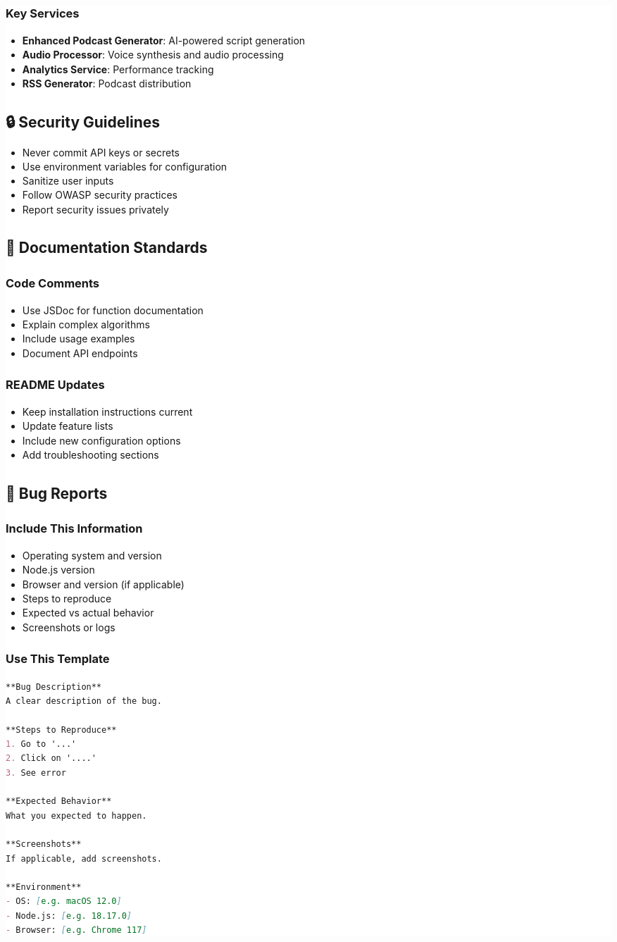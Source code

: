 ### Key Services
- **Enhanced Podcast Generator**: AI-powered script generation
- **Audio Processor**: Voice synthesis and audio processing
- **Analytics Service**: Performance tracking
- **RSS Generator**: Podcast distribution

## 🔒 Security Guidelines

- Never commit API keys or secrets
- Use environment variables for configuration
- Sanitize user inputs
- Follow OWASP security practices
- Report security issues privately

## 📝 Documentation Standards

### Code Comments
- Use JSDoc for function documentation
- Explain complex algorithms
- Include usage examples
- Document API endpoints

### README Updates
- Keep installation instructions current
- Update feature lists
- Include new configuration options
- Add troubleshooting sections

## 🐛 Bug Reports

### Include This Information
- Operating system and version
- Node.js version
- Browser and version (if applicable)
- Steps to reproduce
- Expected vs actual behavior
- Screenshots or logs

### Use This Template
```markdown
**Bug Description**
A clear description of the bug.

**Steps to Reproduce**
1. Go to '...'
2. Click on '....'
3. See error

**Expected Behavior**
What you expected to happen.

**Screenshots**
If applicable, add screenshots.

**Environment**
- OS: [e.g. macOS 12.0]
- Node.js: [e.g. 18.17.0]
- Browser: [e.g. Chrome 117]
```
